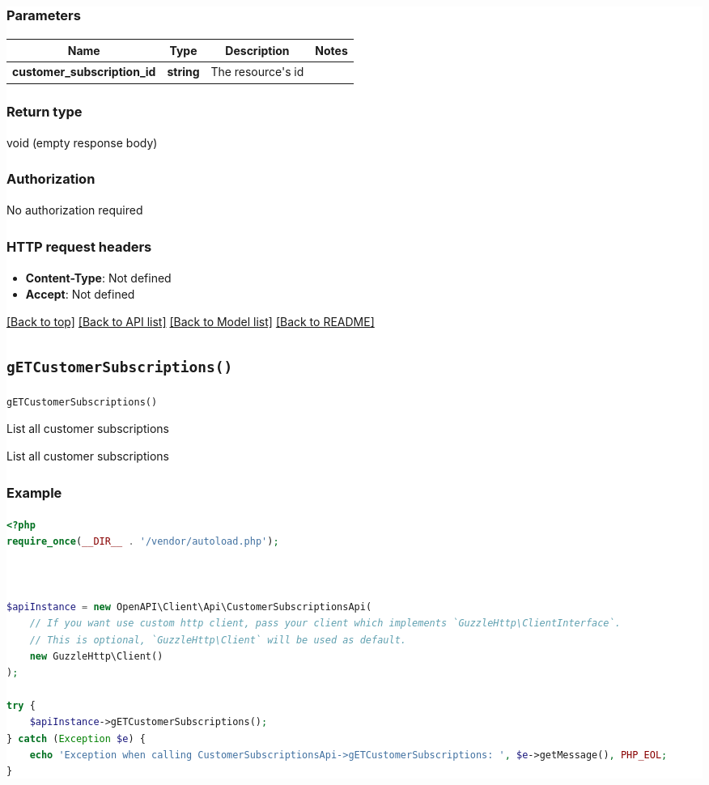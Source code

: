 ### Parameters

Name | Type | Description  | Notes
------------- | ------------- | ------------- | -------------
 **customer_subscription_id** | **string**| The resource&#39;s id |

### Return type

void (empty response body)

### Authorization

No authorization required

### HTTP request headers

- **Content-Type**: Not defined
- **Accept**: Not defined

[[Back to top]](#) [[Back to API list]](../../README.md#endpoints)
[[Back to Model list]](../../README.md#models)
[[Back to README]](../../README.md)

## `gETCustomerSubscriptions()`

```php
gETCustomerSubscriptions()
```

List all customer subscriptions

List all customer subscriptions

### Example

```php
<?php
require_once(__DIR__ . '/vendor/autoload.php');



$apiInstance = new OpenAPI\Client\Api\CustomerSubscriptionsApi(
    // If you want use custom http client, pass your client which implements `GuzzleHttp\ClientInterface`.
    // This is optional, `GuzzleHttp\Client` will be used as default.
    new GuzzleHttp\Client()
);

try {
    $apiInstance->gETCustomerSubscriptions();
} catch (Exception $e) {
    echo 'Exception when calling CustomerSubscriptionsApi->gETCustomerSubscriptions: ', $e->getMessage(), PHP_EOL;
}
```
